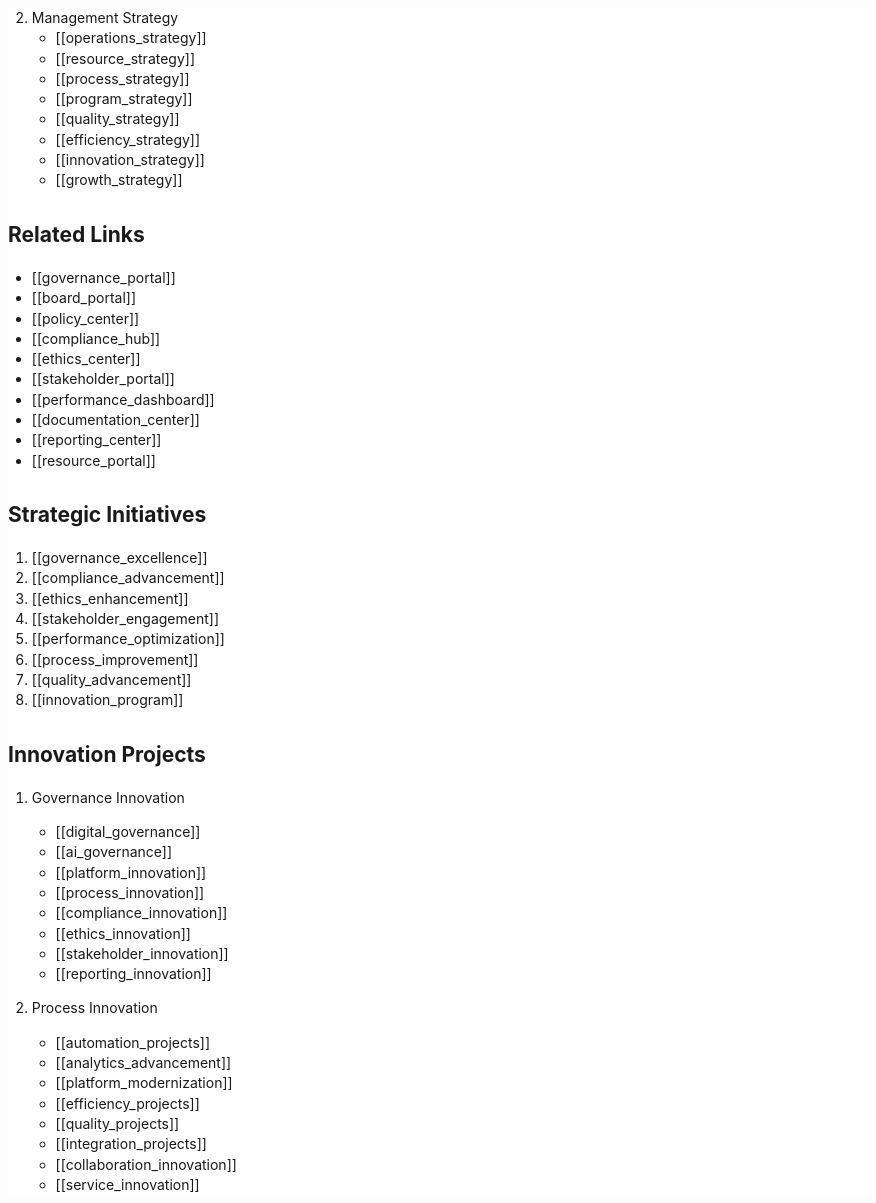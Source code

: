 2. Management Strategy
   - [[operations_strategy]]
   - [[resource_strategy]]
   - [[process_strategy]]
   - [[program_strategy]]
   - [[quality_strategy]]
   - [[efficiency_strategy]]
   - [[innovation_strategy]]
   - [[growth_strategy]]

## Related Links
- [[governance_portal]]
- [[board_portal]]
- [[policy_center]]
- [[compliance_hub]]
- [[ethics_center]]
- [[stakeholder_portal]]
- [[performance_dashboard]]
- [[documentation_center]]
- [[reporting_center]]
- [[resource_portal]]

## Strategic Initiatives
1. [[governance_excellence]]
2. [[compliance_advancement]]
3. [[ethics_enhancement]]
4. [[stakeholder_engagement]]
5. [[performance_optimization]]
6. [[process_improvement]]
7. [[quality_advancement]]
8. [[innovation_program]]

## Innovation Projects
1. Governance Innovation
   - [[digital_governance]]
   - [[ai_governance]]
   - [[platform_innovation]]
   - [[process_innovation]]
   - [[compliance_innovation]]
   - [[ethics_innovation]]
   - [[stakeholder_innovation]]
   - [[reporting_innovation]]

2. Process Innovation
   - [[automation_projects]]
   - [[analytics_advancement]]
   - [[platform_modernization]]
   - [[efficiency_projects]]
   - [[quality_projects]]
   - [[integration_projects]]
   - [[collaboration_innovation]]
   - [[service_innovation]]
